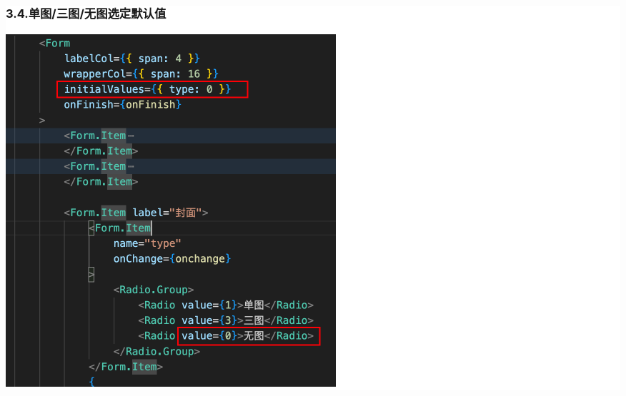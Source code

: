 

### 3.4.单图/三图/无图选定默认值

<img src="./assets/image-20240501212530243.png" alt="image-20240501212530243" style="zoom: 50%;" />

